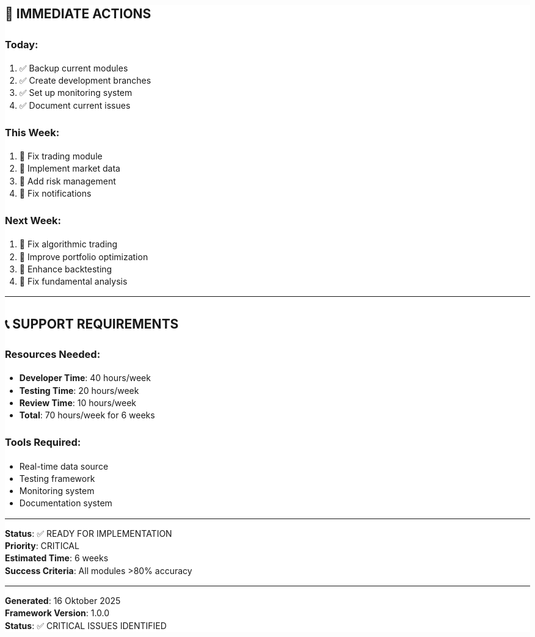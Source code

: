 
## 🚀 **IMMEDIATE ACTIONS**

### **Today:**
1. ✅ Backup current modules
2. ✅ Create development branches
3. ✅ Set up monitoring system
4. ✅ Document current issues

### **This Week:**
1. 🔧 Fix trading module
2. 🔧 Implement market data
3. 🔧 Add risk management
4. 🔧 Fix notifications

### **Next Week:**
1. 🚀 Fix algorithmic trading
2. 🚀 Improve portfolio optimization
3. 🚀 Enhance backtesting
4. 🚀 Fix fundamental analysis

---

## 📞 **SUPPORT REQUIREMENTS**

### **Resources Needed:**
- **Developer Time**: 40 hours/week
- **Testing Time**: 20 hours/week
- **Review Time**: 10 hours/week
- **Total**: 70 hours/week for 6 weeks

### **Tools Required:**
- Real-time data source
- Testing framework
- Monitoring system
- Documentation system

---

**Status**: ✅ READY FOR IMPLEMENTATION  
**Priority**: CRITICAL  
**Estimated Time**: 6 weeks  
**Success Criteria**: All modules >80% accuracy  

---

**Generated**: 16 Oktober 2025  
**Framework Version**: 1.0.0  
**Status**: ✅ CRITICAL ISSUES IDENTIFIED
